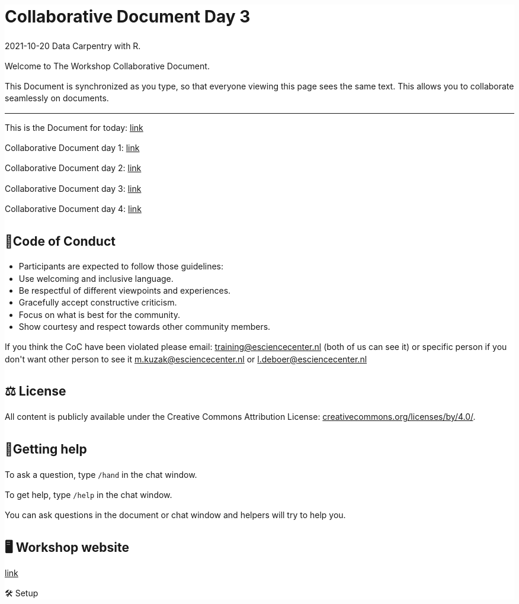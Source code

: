 # Collaborative Document Day 3

2021-10-20 Data Carpentry with R.

Welcome to The Workshop Collaborative Document.

This Document is synchronized as you type, so that everyone viewing this page sees the same text. This allows you to collaborate seamlessly on documents.

----------------------------------------------------------------------------

This is the Document for today: [link](https://tinyurl.com/2021-10-20-data-carpentry-R)

Collaborative Document day 1: [link](https://tinyurl.com/2021-10-18-data-carpentry-R)

Collaborative Document day 2: [link](https://tinyurl.com/2021-10-19-data-carpentry-R)

Collaborative Document day 3: [link](https://tinyurl.com/2021-10-20-data-carpentry-R)

Collaborative Document day 4: [link](https://tinyurl.com/2021-10-21-data-carpentry-R) 

## 👮Code of Conduct

* Participants are expected to follow those guidelines:
* Use welcoming and inclusive language.
* Be respectful of different viewpoints and experiences.
* Gracefully accept constructive criticism.
* Focus on what is best for the community.
* Show courtesy and respect towards other community members.
 
If you think the CoC have been violated please email:
training@esciencecenter.nl (both of us can see it)
or specific person if you don't want other person to see it
m.kuzak@esciencecenter.nl
or
l.deboer@esciencecenter.nl
## ⚖️ License

All content is publicly available under the Creative Commons Attribution License: [creativecommons.org/licenses/by/4.0/](https://creativecommons.org/licenses/by/4.0/).

## 🙋Getting help

To ask a question, type `/hand` in the chat window.

To get help, type `/help` in the chat window.

You can ask questions in the document or chat window and helpers will try to help you.

## 🖥 Workshop website

[link](https://esciencecenter-digital-skills.github.io/2021-10-18-dc-socsci-R-nlesc/)

🛠 Setup
